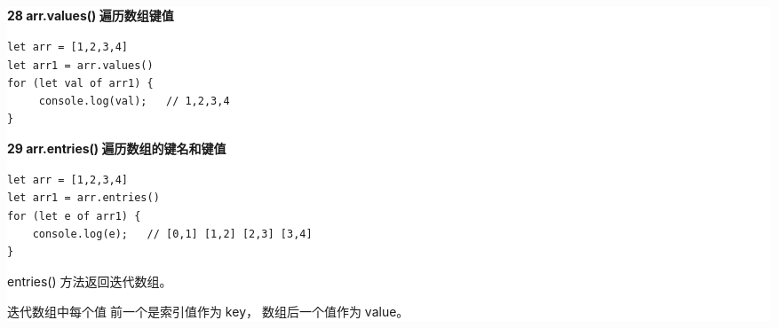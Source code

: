 **28 arr.values() 遍历数组键值**

```
let arr = [1,2,3,4]
let arr1 = arr.values()
for (let val of arr1) {
     console.log(val);   // 1,2,3,4
}
```

**29 arr.entries() 遍历数组的键名和键值**

```
let arr = [1,2,3,4]
let arr1 = arr.entries()
for (let e of arr1) {
    console.log(e);   // [0,1] [1,2] [2,3] [3,4]
}
```

entries() 方法返回迭代数组。

迭代数组中每个值 前一个是索引值作为 key， 数组后一个值作为 value。